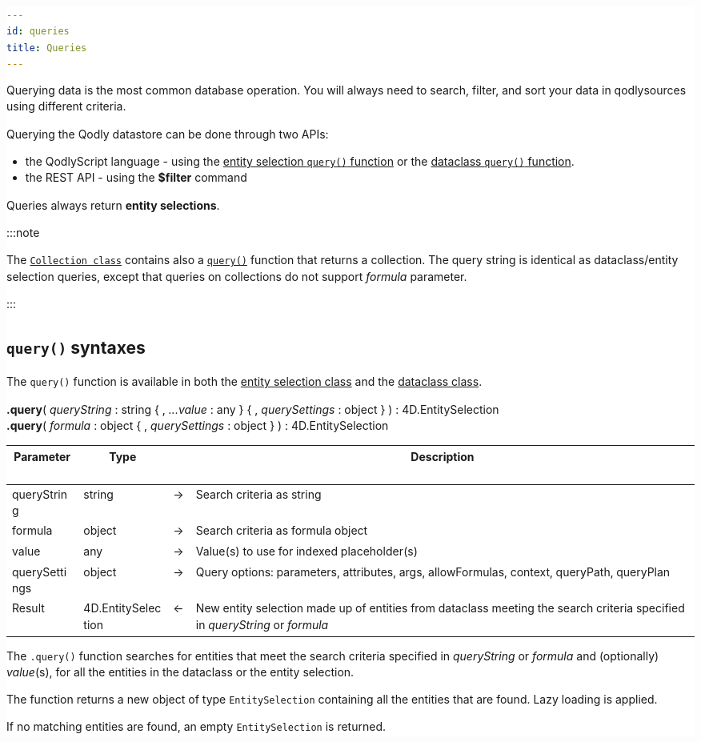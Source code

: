 ```yaml
---
id: queries
title: Queries
---
```


Querying data is the most common database operation. You will always need to search, filter, and sort your data in qodlysources using different criteria.

Querying the Qodly datastore can be done through two APIs:

- the QodlyScript language - using the [entity selection `query()` function](../language/EntitySelectionClass.md#query) or the [dataclass `query()` function](../language/DataClassClass.md#query).  
- the REST API - using the **$filter** command 

Queries always return **entity selections**. 

:::note

The [`Collection class`](../language/CollectionClass.md#query) contains also a [`query()`](../language/CollectionClass.md#query) function that returns a collection. The query string is identical as dataclass/entity selection queries, except that queries on collections do not support *formula* parameter.

:::


## `query()` syntaxes

The `query()` function is available in both the [entity selection class](../language/EntitySelectionClass.md#query) and the [dataclass class](../language/DataClassClass.md#query).  

**.query**( *queryString* : string \{ , *...value* : any \} \{ , *querySettings* : object \} ) : 4D.EntitySelection <br/>**.query**( *formula* : object \{ , *querySettings* : object \} ) : 4D.EntitySelection

|Parameter|Type| &nbsp;&nbsp;&nbsp;&nbsp;|Description|
|---|---|-----|---|
|queryString |string |&#8594;|Search criteria as string|
|formula |object | &#8594; |Search criteria as formula object|
|value|any|&#8594;|Value(s) to use for indexed placeholder(s)|
|querySettings|object| &#8594; |Query options: parameters, attributes, args, allowFormulas, context, queryPath, queryPlan|
|Result|4D.EntitySelection| &#8592; |New entity selection made up of entities from dataclass meeting the search criteria specified in *queryString* or *formula*|


The `.query()` function searches for entities that meet the search criteria specified in *queryString* or *formula* and (optionally) *value*(s), for all the entities in the dataclass or the entity selection. 

The function returns a new object of type `EntitySelection` containing all the entities that are found. Lazy loading is applied.

If no matching entities are found, an empty `EntitySelection` is returned.
